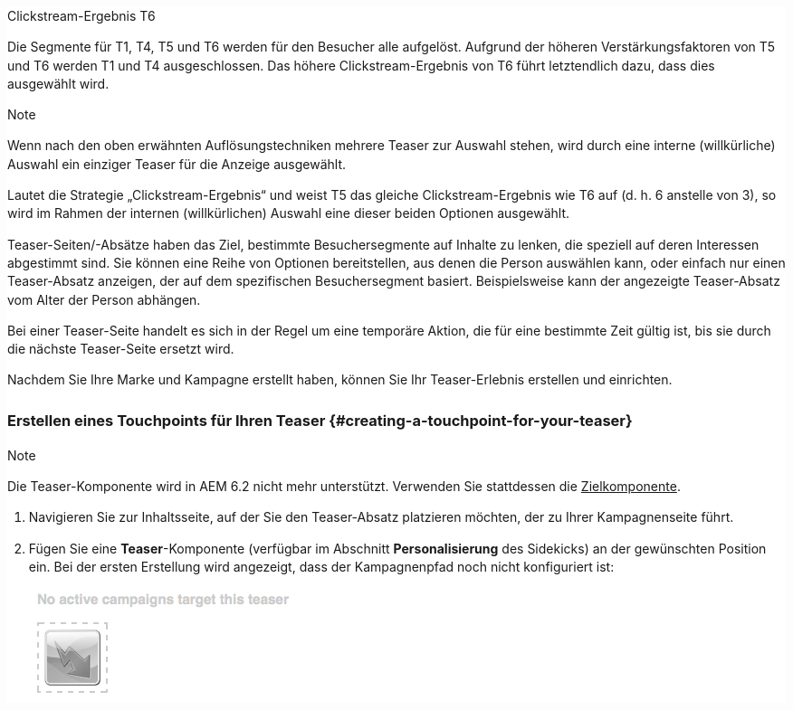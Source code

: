   </tr>
  <tr>
   <td>Clickstream-Ergebnis</td>
   <td>T6</td>
   <td><p>Die Segmente für T1, T4, T5 und T6 werden für den Besucher alle aufgelöst. Aufgrund der höheren Verstärkungsfaktoren von T5 und T6 werden T1 und T4 ausgeschlossen. Das höhere Clickstream-Ergebnis von T6 führt letztendlich dazu, dass dies ausgewählt wird.</p> </td>
  </tr>
 </tbody>
</table>

>[!NOTE]
>
>Wenn nach den oben erwähnten Auflösungstechniken mehrere Teaser zur Auswahl stehen, wird durch eine interne (willkürliche) Auswahl ein einziger Teaser für die Anzeige ausgewählt.
>
>Lautet die Strategie „Clickstream-Ergebnis“ und weist T5 das gleiche Clickstream-Ergebnis wie T6 auf (d. h. 6 anstelle von 3), so wird im Rahmen der internen (willkürlichen) Auswahl eine dieser beiden Optionen ausgewählt.

Teaser-Seiten/-Absätze haben das Ziel, bestimmte Besuchersegmente auf Inhalte zu lenken, die speziell auf deren Interessen abgestimmt sind. Sie können eine Reihe von Optionen bereitstellen, aus denen die Person auswählen kann, oder einfach nur einen Teaser-Absatz anzeigen, der auf dem spezifischen Besuchersegment basiert. Beispielsweise kann der angezeigte Teaser-Absatz vom Alter der Person abhängen.

Bei einer Teaser-Seite handelt es sich in der Regel um eine temporäre Aktion, die für eine bestimmte Zeit gültig ist, bis sie durch die nächste Teaser-Seite ersetzt wird.

Nachdem Sie Ihre Marke und Kampagne erstellt haben, können Sie Ihr Teaser-Erlebnis erstellen und einrichten.

### Erstellen eines Touchpoints für Ihren Teaser {#creating-a-touchpoint-for-your-teaser}

>[!NOTE]
>
>Die Teaser-Komponente wird in AEM 6.2 nicht mehr unterstützt. Verwenden Sie stattdessen die [Zielkomponente](/help/sites-authoring/content-targeting-touch.md).

1. Navigieren Sie zur Inhaltsseite, auf der Sie den Teaser-Absatz platzieren möchten, der zu Ihrer Kampagnenseite führt.
1. Fügen Sie eine **Teaser**-Komponente (verfügbar im Abschnitt **Personalisierung** des Sidekicks) an der gewünschten Position ein. Bei der ersten Erstellung wird angezeigt, dass der Kampagnenpfad noch nicht konfiguriert ist:

   ![chlimage_1](assets/chlimage_1.png)
